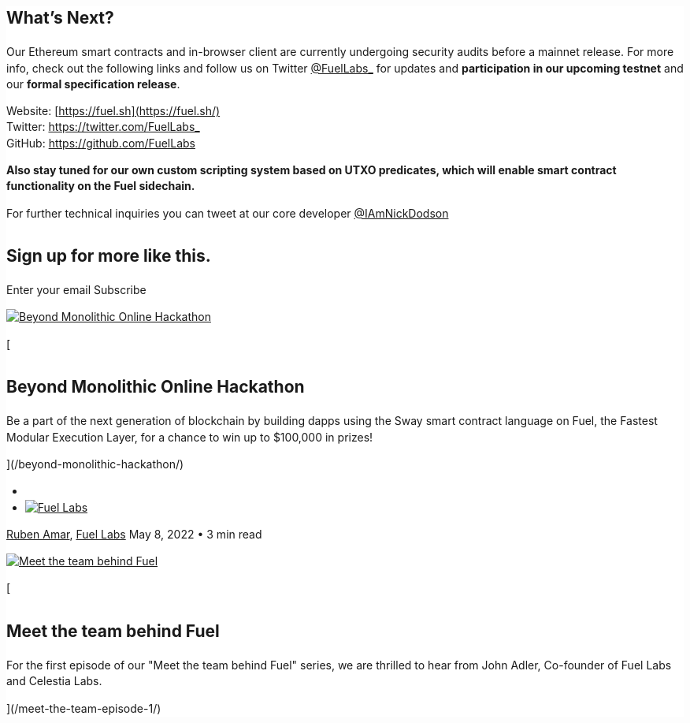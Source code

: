 ## What’s Next?

Our Ethereum smart contracts and in-browser client are currently undergoing
security audits before a mainnet release. For more info, check out the
following links and follow us on Twitter
[@FuelLabs_](https://twitter.com/FuelLabs_) for updates and ****participation
in our upcoming testnet**** and our ****formal specification release****.

Website: [https://fuel.sh](https://fuel.sh/)  
Twitter: <https://twitter.com/FuelLabs_>  
GitHub: <https://github.com/FuelLabs>

****Also stay tuned for our own custom scripting system based on UTXO
predicates, which will enable smart contract functionality on the Fuel
sidechain.****

For further technical inquiries you can tweet at our core developer
[@IAmNickDodson](https://twitter.com/iamnickdodson)  

## Sign up for more like this.

Enter your email Subscribe

[ ![Beyond Monolithic Online
Hackathon](/content/images/size/w600/2022/05/BeyondMonolithicHackathonLQ.png)
](/beyond-monolithic-hackathon/)

[

## Beyond Monolithic Online Hackathon

Be a part of the next generation of blockchain by building dapps using the
Sway smart contract language on Fuel, the Fastest Modular Execution Layer, for
a chance to win up to $100,000 in prizes!

](/beyond-monolithic-hackathon/)

  * [ ](/author/ruben/)
  * [ ![Fuel Labs](/content/images/size/w100/2021/09/logo.svg) ](/author/fuel-labs/)

[Ruben Amar](/author/ruben/), [Fuel Labs](/author/fuel-labs/) May 8, 2022 • 3
min read

[ ![Meet the team behind Fuel](/content/images/size/w600/2022/03/JohnA.png)
](/meet-the-team-episode-1/)

[

## Meet the team behind Fuel

For the first episode of our "Meet the team behind Fuel" series, we are
thrilled to hear from John Adler, Co-founder of Fuel Labs and Celestia Labs.

](/meet-the-team-episode-1/)
